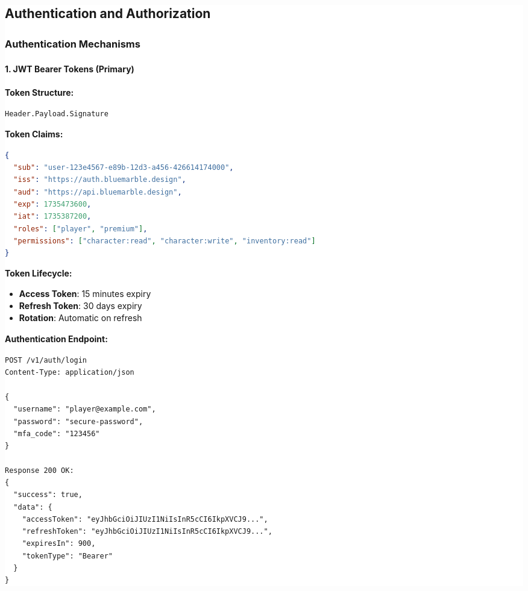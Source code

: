 ## Authentication and Authorization

### Authentication Mechanisms

#### 1. JWT Bearer Tokens (Primary)

**Token Structure:**

```text
Header.Payload.Signature
```

**Token Claims:**

```json
{
  "sub": "user-123e4567-e89b-12d3-a456-426614174000",
  "iss": "https://auth.bluemarble.design",
  "aud": "https://api.bluemarble.design",
  "exp": 1735473600,
  "iat": 1735387200,
  "roles": ["player", "premium"],
  "permissions": ["character:read", "character:write", "inventory:read"]
}
```

**Token Lifecycle:**

- **Access Token**: 15 minutes expiry
- **Refresh Token**: 30 days expiry
- **Rotation**: Automatic on refresh

**Authentication Endpoint:**

```http
POST /v1/auth/login
Content-Type: application/json

{
  "username": "player@example.com",
  "password": "secure-password",
  "mfa_code": "123456"
}

Response 200 OK:
{
  "success": true,
  "data": {
    "accessToken": "eyJhbGciOiJIUzI1NiIsInR5cCI6IkpXVCJ9...",
    "refreshToken": "eyJhbGciOiJIUzI1NiIsInR5cCI6IkpXVCJ9...",
    "expiresIn": 900,
    "tokenType": "Bearer"
  }
}
```
